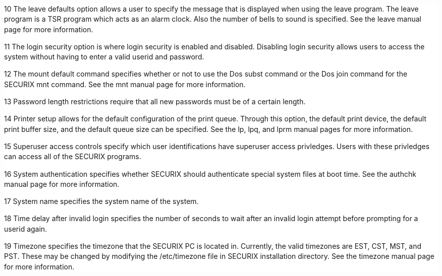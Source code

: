 10 The leave defaults option allows a user to specify the message that is displayed when using the leave program.  The leave program is a TSR program which acts as an alarm clock.  Also the number of bells to sound is specified.  See the leave manual page for more information.

11 The login security option is where login security is enabled and disabled.  Disabling login security allows users to access the system without having to enter a valid userid and password.

12 The mount default command specifies whether or not to use the Dos subst command or the Dos join command for the SECURIX mnt command. See the mnt manual page for more information.

13 Password length restrictions require that all new passwords must be of a certain length.

14 Printer setup allows for the default configuration of the print queue.  Through this option, the default print device, the default print buffer size, and the default queue size can be specified.  See the lp, lpq, and lprm manual pages for more information.

15 Superuser access controls specify which user identifications have superuser access privledges.  Users with these privledges can access all of the SECURIX programs.

16 System authentication specifies whether SECURIX should authenticate special system files at boot time.  See the authchk manual page for more information.

17 System name specifies the system name of the system.

18 Time delay after invalid login specifies the number of seconds to wait after an invalid login attempt before prompting for a userid again.

19 Timezone specifies the timezone that the SECURIX PC is located in.  Currently, the valid timezones are EST, CST, MST, and PST.  These may be changed by modifying the /etc/timezone file in SECURIX installation directory.  See the timezone manual page for more information.

